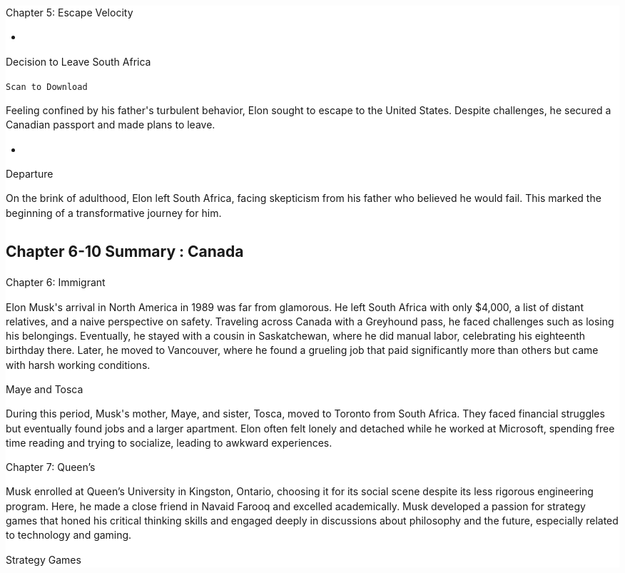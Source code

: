 Chapter 5: Escape Velocity

-
Decision to Leave South Africa


```
Scan to Download
```
Feeling confined by his father's turbulent behavior, Elon
sought to escape to the United States. Despite challenges, he
secured a Canadian passport and made plans to leave.

-
Departure

On the brink of adulthood, Elon left South Africa, facing
skepticism from his father who believed he would fail. This
marked the beginning of a transformative journey for him.


## Chapter 6-10 Summary : Canada

Chapter 6: Immigrant

Elon Musk's arrival in North America in 1989 was far from
glamorous. He left South Africa with only $4,000, a list of
distant relatives, and a naive perspective on safety. Traveling
across Canada with a Greyhound pass, he faced challenges
such as losing his belongings. Eventually, he stayed with a
cousin in Saskatchewan, where he did manual labor,
celebrating his eighteenth birthday there. Later, he moved to
Vancouver, where he found a grueling job that paid
significantly more than others but came with harsh working
conditions.

Maye and Tosca

During this period, Musk's mother, Maye, and sister, Tosca,
moved to Toronto from South Africa. They faced financial
struggles but eventually found jobs and a larger apartment.
Elon often felt lonely and detached while he worked at
Microsoft, spending free time reading and trying to socialize,
leading to awkward experiences.


Chapter 7: Queen’s

Musk enrolled at Queen’s University in Kingston, Ontario,
choosing it for its social scene despite its less rigorous
engineering program. Here, he made a close friend in Navaid
Farooq and excelled academically. Musk developed a passion
for strategy games that honed his critical thinking skills and
engaged deeply in discussions about philosophy and the
future, especially related to technology and gaming.

Strategy Games
